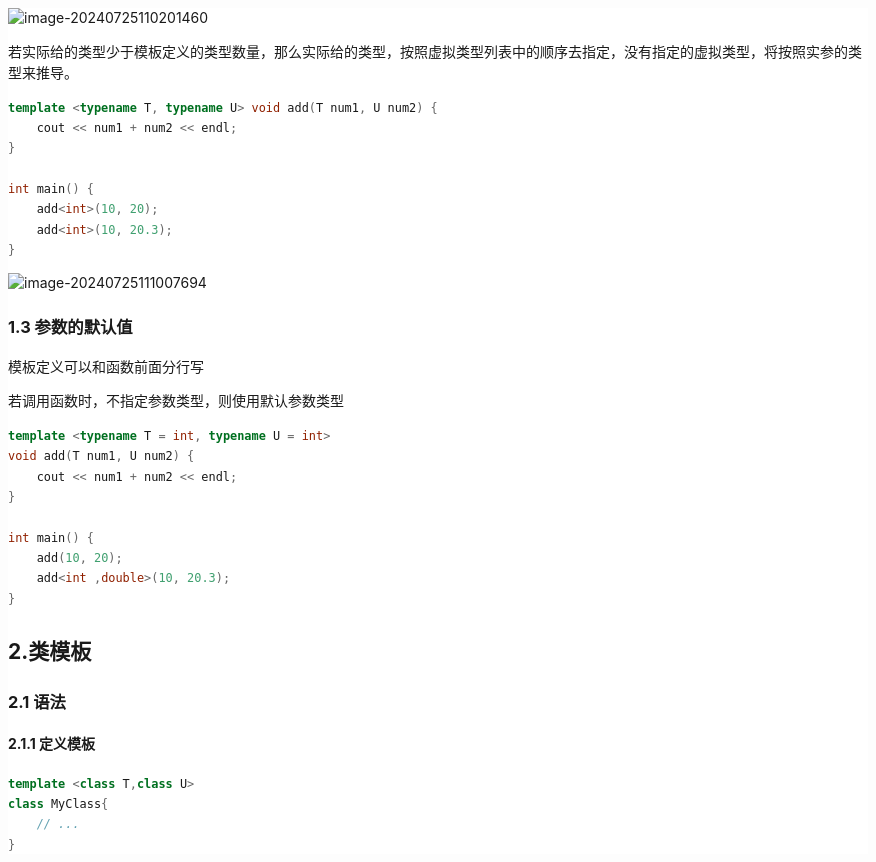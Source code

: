 ![image-20240725110201460](https://gitee.com/xarzhi/picture/raw/master/img/image-20240725110201460.png)



若实际给的类型少于模板定义的类型数量，那么实际给的类型，按照虚拟类型列表中的顺序去指定，没有指定的虚拟类型，将按照实参的类型来推导。

```c++
template <typename T, typename U> void add(T num1, U num2) {
	cout << num1 + num2 << endl;
}

int main() {
	add<int>(10, 20);
	add<int>(10, 20.3);
}
```

![image-20240725111007694](https://gitee.com/xarzhi/picture/raw/master/img/image-20240725111007694.png)



### 1.3 参数的默认值

模板定义可以和函数前面分行写

若调用函数时，不指定参数类型，则使用默认参数类型

```c++ {1}
template <typename T = int, typename U = int> 
void add(T num1, U num2) {
	cout << num1 + num2 << endl;
}

int main() {
	add(10, 20);
	add<int ,double>(10, 20.3);
}

```





## 2.类模板

### 2.1 语法

#### 2.1.1 定义模板

```c++
template <class T,class U>
class MyClass{
    // ...
}
```
